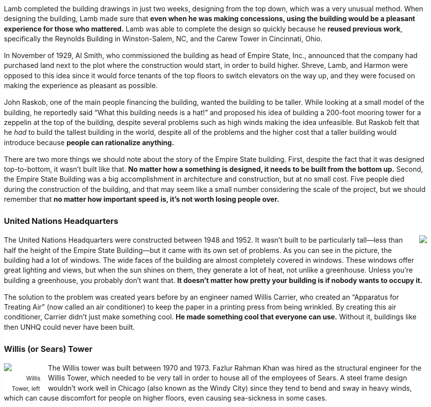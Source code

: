 Lamb completed the building drawings in just two weeks, designing from the top down, which was a very unusual method. When designing the building, Lamb made sure that **even when he was making concessions, using the building would be a pleasant experience for those who mattered.** Lamb was able to complete the design so quickly because he **reused previous work**, specifically the Reynolds Building in Winston-Salem, NC, and the Carew Tower in Cincinnati, Ohio.

In November of 1929, Al Smith, who commissioned the building as head of Empire State, Inc., announced that the company had purchased land next to the plot where the construction would start, in order to build higher. Shreve, Lamb, and Harmon were opposed to this idea since it would force tenants of the top floors to switch elevators on the way up, and they were focused on making the experience as pleasant as possible.

John Raskob, one of the main people financing the building, wanted the building to be taller. While looking at a small model of the building, he reportedly said “What this building needs is a hat!” and proposed his idea of building a 200-foot mooring tower for a zeppelin at the top of the building, despite several problems such as high winds making the idea unfeasible. But Raskob felt that he *had* to build the tallest building in the world, despite all of the problems and the higher cost that a taller building would introduce because **people can rationalize anything.**

There are two more things we should note about the story of the Empire State building. First, despite the fact that it was designed top-to-bottom, it wasn’t built like that. **No matter how a something is designed, it needs to be built from the bottom up.** Second, the Empire State Building was a big accomplishment in architecture and construction, but at no small cost. Five people died during the construction of the building, and that may seem like a small number considering the scale of the project, but we should remember that **no matter how important speed is, it’s not worth losing people over.**

### United Nations Headquarters

<div class="separator" style="clear: both; text-align: center;">
<a href="/blog/2016/04/19/how-to-build-skyscraper/image-7-big.jpeg" imageanchor="1" style="clear: right; float: right; margin-left: 1em;"><img border="0" src="/blog/2016/04/19/how-to-build-skyscraper/image-7.jpeg"/></a></div>

The United Nations Headquarters were constructed between 1948 and 1952. It wasn’t built to be particularly tall—less than half the height of the Empire State Building—but it came with its own set of problems. As you can see in the picture, the building had a lot of windows. The wide faces of the building are almost completely covered in windows. These windows offer great lighting and views, but when the sun shines on them, they generate a lot of heat, not unlike a greenhouse. Unless you’re building a greenhouse, you probably don’t want that. **It doesn’t matter how pretty your building is if nobody wants to occupy it.**

The solution to the problem was created years before by an engineer named Willis Carrier, who created an “Apparatus for Treating Air” (now called an air conditioner) to keep the paper in a printing press from being wrinkled. By creating this air conditioner, Carrier didn’t just make something cool. **He made something cool that everyone can use.** Without it, buildings like then UNHQ could never have been built.

### Willis (or Sears) Tower

<div class="separator" style="clear: both; text-align: center; float: left;"><a href="/blog/2016/04/19/how-to-build-skyscraper/image-8-big.jpeg" imageanchor="1" style="clear: right; float: left; margin-bottom: 1em; margin-right: 1em;"><img border="0" src="/blog/2016/04/19/how-to-build-skyscraper/image-8.jpeg"/></a><br/><small>Willis Tower, left</small></div>

The Willis tower was built between 1970 and 1973. Fazlur Rahman Khan was hired as the structural engineer for the Willis Tower, which needed to be very tall in order to house all of the employees of Sears. A steel frame design wouldn’t work well in Chicago (also known as the Windy City) since they tend to bend and sway in heavy winds, which can cause discomfort for people on higher floors, even causing sea-sickness in some cases.
